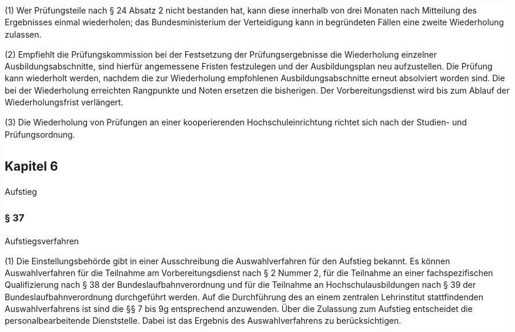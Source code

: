 <div class="jnhtml">

<div>

<div class="jurAbsatz">

(1) Wer Prüfungsteile nach § 24 Absatz 2 nicht bestanden hat, kann diese
innerhalb von drei Monaten nach Mitteilung des Ergebnisses einmal
wiederholen; das Bundesministerium der Verteidigung kann in begründeten
Fällen eine zweite Wiederholung zulassen.

</div>

<div class="jurAbsatz">

(2) Empfiehlt die Prüfungskommission bei der Festsetzung der
Prüfungsergebnisse die Wiederholung einzelner Ausbildungsabschnitte,
sind hierfür angemessene Fristen festzulegen und der Ausbildungsplan neu
aufzustellen. Die Prüfung kann wiederholt werden, nachdem die zur
Wiederholung empfohlenen Ausbildungsabschnitte erneut absolviert worden
sind. Die bei der Wiederholung erreichten Rangpunkte und Noten ersetzen
die bisherigen. Der Vorbereitungsdienst wird bis zum Ablauf der
Wiederholungsfrist verlängert.

</div>

<div class="jurAbsatz">

(3) Die Wiederholung von Prüfungen an einer kooperierenden
Hochschuleinrichtung richtet sich nach der Studien- und Prüfungsordnung.

</div>

</div>

</div>

</div>

<span id="BJNR324000009BJNG000600000.html"></span>

## Kapitel 6  
Aufstieg

<span id="BJNR324000009BJNE003902311.html"></span>

### § 37  
Aufstiegsverfahren

<div>

<div class="jnhtml">

<div>

<div class="jurAbsatz">

(1) Die Einstellungsbehörde gibt in einer Ausschreibung die
Auswahlverfahren für den Aufstieg bekannt. Es können Auswahlverfahren
für die Teilnahme am Vorbereitungsdienst nach § 2 Nummer 2, für die
Teilnahme an einer fachspezifischen Qualifizierung nach § 38 der
Bundeslaufbahnverordnung und für die Teilnahme an Hochschulausbildungen
nach § 39 der Bundeslaufbahnverordnung durchgeführt werden. Auf die
Durchführung des an einem zentralen Lehrinstitut stattfindenden
Auswahlverfahrens ist sind die §§ 7 bis 9g entsprechend anzuwenden. Über
die Zulassung zum Aufstieg entscheidet die personalbearbeitende
Dienststelle. Dabei ist das Ergebnis des Auswahlverfahrens zu
berücksichtigen.
